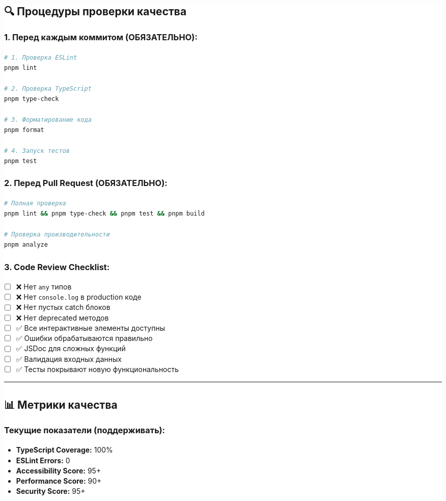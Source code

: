 
## 🔍 **Процедуры проверки качества**

### 1. **Перед каждым коммитом (ОБЯЗАТЕЛЬНО):**

```bash
# 1. Проверка ESLint
pnpm lint

# 2. Проверка TypeScript
pnpm type-check

# 3. Форматирование кода
pnpm format

# 4. Запуск тестов
pnpm test
```

### 2. **Перед Pull Request (ОБЯЗАТЕЛЬНО):**

```bash
# Полная проверка
pnpm lint && pnpm type-check && pnpm test && pnpm build

# Проверка производительности
pnpm analyze
```

### 3. **Code Review Checklist:**

- [ ] ❌ Нет `any` типов
- [ ] ❌ Нет `console.log` в production коде  
- [ ] ❌ Нет пустых catch блоков
- [ ] ❌ Нет deprecated методов
- [ ] ✅ Все интерактивные элементы доступны
- [ ] ✅ Ошибки обрабатываются правильно
- [ ] ✅ JSDoc для сложных функций
- [ ] ✅ Валидация входных данных
- [ ] ✅ Тесты покрывают новую функциональность

---

## 📊 **Метрики качества**

### Текущие показатели (поддерживать):
- **TypeScript Coverage:** 100%
- **ESLint Errors:** 0
- **Accessibility Score:** 95+
- **Performance Score:** 90+
- **Security Score:** 95+
